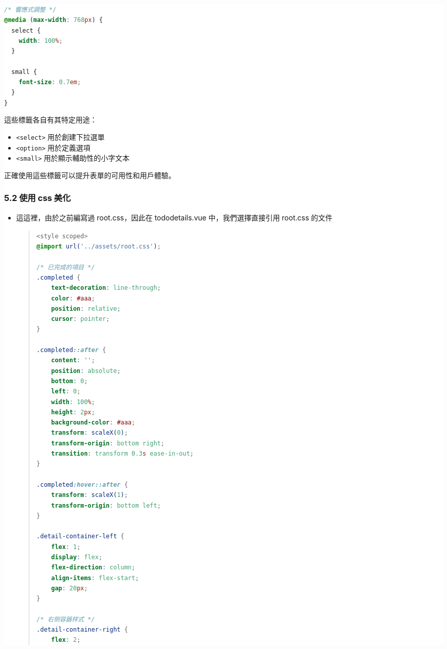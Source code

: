 ```css
/* 響應式調整 */
@media (max-width: 768px) {
  select {
    width: 100%;
  }
  
  small {
    font-size: 0.7em;
  }
}
```

這些標籤各自有其特定用途：

- `<select>` 用於創建下拉選單
- `<option>` 用於定義選項
- `<small>` 用於顯示輔助性的小字文本

正確使用這些標籤可以提升表單的可用性和用戶體驗。

### 5.2 使用 css 美化

- 這這裡，由於之前編寫過 root.css，因此在 tododetails.vue 中，我們選擇直接引用 root.css 的文件

  > ```css
  > <style scoped>
  > @import url('../assets/root.css');
  > 
  > /* 已完成的項目 */
  > .completed {
  >     text-decoration: line-through;
  >     color: #aaa;
  >     position: relative;
  >     cursor: pointer;
  > }
  > 
  > .completed::after {
  >     content: '';
  >     position: absolute;
  >     bottom: 0;
  >     left: 0;
  >     width: 100%;
  >     height: 2px;
  >     background-color: #aaa;
  >     transform: scaleX(0);
  >     transform-origin: bottom right;
  >     transition: transform 0.3s ease-in-out;
  > }
  > 
  > .completed:hover::after {
  >     transform: scaleX(1);
  >     transform-origin: bottom left;
  > }
  > 
  > .detail-container-left {
  >     flex: 1;
  >     display: flex;
  >     flex-direction: column;
  >     align-items: flex-start;
  >     gap: 20px;
  > }
  > 
  > /* 右侧容器样式 */
  > .detail-container-right {
  >     flex: 2;
